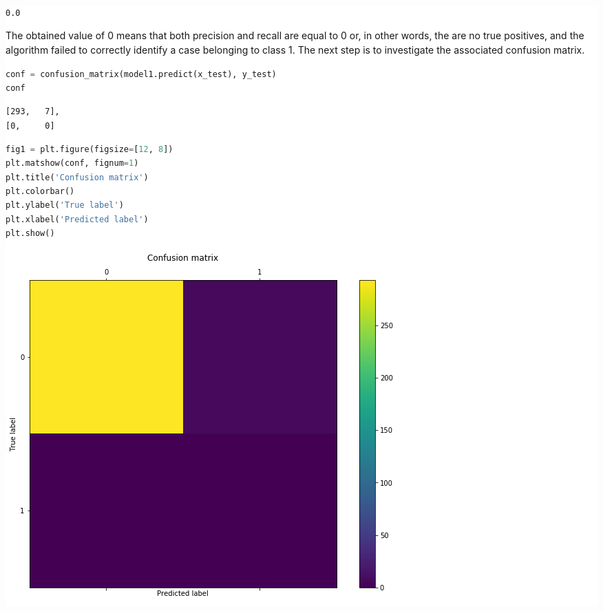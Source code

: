 


    0.0



The obtained value of 0 means that both precision and recall are equal to 0 or, in other words, the are no true positives, and the algorithm failed to correctly identify a case belonging to class 1. The next step is to investigate the associated confusion matrix.


```python
conf = confusion_matrix(model1.predict(x_test), y_test)
conf
```




    [293,   7],
    [0,     0]




```python
fig1 = plt.figure(figsize=[12, 8])
plt.matshow(conf, fignum=1)
plt.title('Confusion matrix')
plt.colorbar()
plt.ylabel('True label')
plt.xlabel('Predicted label')
plt.show()
```


![png](/assets/img/posts/SMOTE/output_14_0.png)

